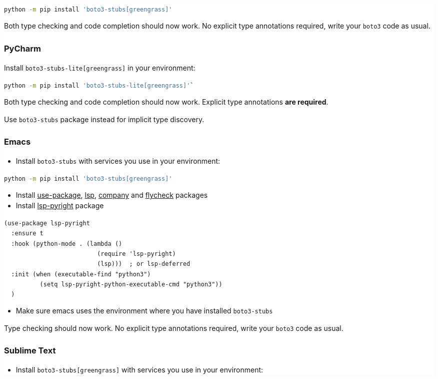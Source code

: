```bash
python -m pip install 'boto3-stubs[greengrass]'
```

Both type checking and code completion should now work. No explicit type
annotations required, write your `boto3` code as usual.

<a id="pycharm"></a>

### PyCharm

Install `boto3-stubs-lite[greengrass]` in your environment:

```bash
python -m pip install 'boto3-stubs-lite[greengrass]'`
```

Both type checking and code completion should now work. Explicit type
annotations **are required**.

Use `boto3-stubs` package instead for implicit type discovery.

<a id="emacs"></a>

### Emacs

- Install `boto3-stubs` with services you use in your environment:

```bash
python -m pip install 'boto3-stubs[greengrass]'
```

- Install [use-package](https://github.com/jwiegley/use-package),
  [lsp](https://github.com/emacs-lsp/lsp-mode/),
  [company](https://github.com/company-mode/company-mode) and
  [flycheck](https://github.com/flycheck/flycheck) packages
- Install [lsp-pyright](https://github.com/emacs-lsp/lsp-pyright) package

```elisp
(use-package lsp-pyright
  :ensure t
  :hook (python-mode . (lambda ()
                          (require 'lsp-pyright)
                          (lsp)))  ; or lsp-deferred
  :init (when (executable-find "python3")
          (setq lsp-pyright-python-executable-cmd "python3"))
  )
```

- Make sure emacs uses the environment where you have installed `boto3-stubs`

Type checking should now work. No explicit type annotations required, write
your `boto3` code as usual.

<a id="sublime-text"></a>

### Sublime Text

- Install `boto3-stubs[greengrass]` with services you use in your environment:

